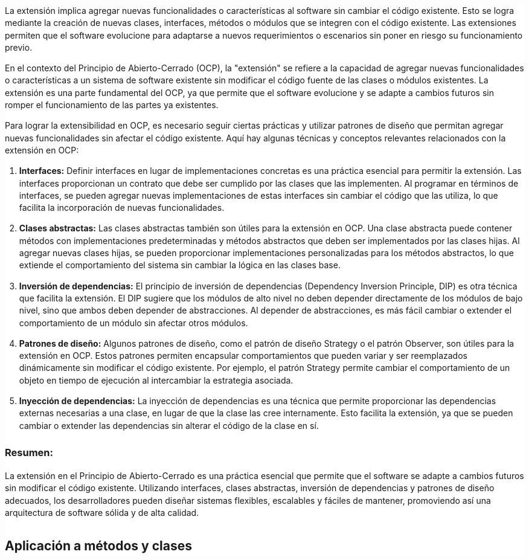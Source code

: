 La extensión implica agregar nuevas funcionalidades o características al software sin cambiar el código existente. Esto se logra mediante la creación de nuevas clases, interfaces, métodos o módulos que se integren con el código existente. Las extensiones permiten que el software evolucione para adaptarse a nuevos requerimientos o escenarios sin poner en riesgo su funcionamiento previo.


En el contexto del Principio de Abierto-Cerrado (OCP), la "extensión" se refiere a la capacidad de agregar nuevas funcionalidades o características a un sistema de software existente sin modificar el código fuente de las clases o módulos existentes. La extensión es una parte fundamental del OCP, ya que permite que el software evolucione y se adapte a cambios futuros sin romper el funcionamiento de las partes ya existentes.

Para lograr la extensibilidad en OCP, es necesario seguir ciertas prácticas y utilizar patrones de diseño que permitan agregar nuevas funcionalidades sin afectar el código existente. Aquí hay algunas técnicas y conceptos relevantes relacionados con la extensión en OCP:

1. **Interfaces:** Definir interfaces en lugar de implementaciones concretas es una práctica esencial para permitir la extensión. Las interfaces proporcionan un contrato que debe ser cumplido por las clases que las implementen. Al programar en términos de interfaces, se pueden agregar nuevas implementaciones de estas interfaces sin cambiar el código que las utiliza, lo que facilita la incorporación de nuevas funcionalidades.


2. **Clases abstractas:** Las clases abstractas también son útiles para la extensión en OCP. Una clase abstracta puede contener métodos con implementaciones predeterminadas y métodos abstractos que deben ser implementados por las clases hijas. Al agregar nuevas clases hijas, se pueden proporcionar implementaciones personalizadas para los métodos abstractos, lo que extiende el comportamiento del sistema sin cambiar la lógica en las clases base.


3. **Inversión de dependencias:** El principio de inversión de dependencias (Dependency Inversion Principle, DIP) es otra técnica que facilita la extensión. El DIP sugiere que los módulos de alto nivel no deben depender directamente de los módulos de bajo nivel, sino que ambos deben depender de abstracciones. Al depender de abstracciones, es más fácil cambiar o extender el comportamiento de un módulo sin afectar otros módulos.


4. **Patrones de diseño:** Algunos patrones de diseño, como el patrón de diseño Strategy o el patrón Observer, son útiles para la extensión en OCP. Estos patrones permiten encapsular comportamientos que pueden variar y ser reemplazados dinámicamente sin modificar el código existente. Por ejemplo, el patrón Strategy permite cambiar el comportamiento de un objeto en tiempo de ejecución al intercambiar la estrategia asociada.


5. **Inyección de dependencias:** La inyección de dependencias es una técnica que permite proporcionar las dependencias externas necesarias a una clase, en lugar de que la clase las cree internamente. Esto facilita la extensión, ya que se pueden cambiar o extender las dependencias sin alterar el código de la clase en sí.

### Resumen:
La extensión en el Principio de Abierto-Cerrado es una práctica esencial que permite que el software se adapte a cambios futuros sin modificar el código existente. Utilizando interfaces, clases abstractas, inversión de dependencias y patrones de diseño adecuados, los desarrolladores pueden diseñar sistemas flexibles, escalables y fáciles de mantener, promoviendo así una arquitectura de software sólida y de alta calidad.

## Aplicación a métodos y clases
